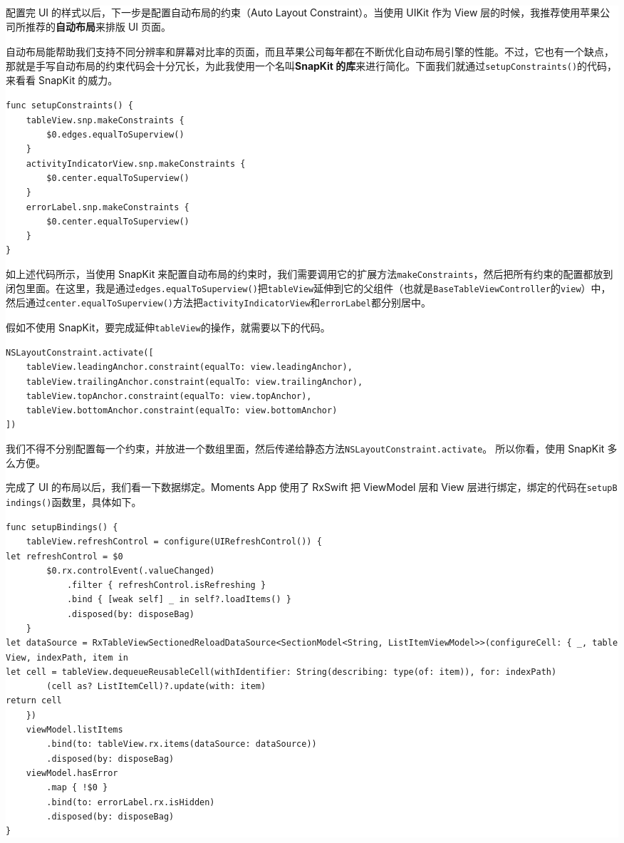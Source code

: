 配置完 UI 的样式以后，下一步是配置自动布局的约束（Auto Layout Constraint）。当使用 UIKit 作为 View 层的时候，我推荐使用苹果公司所推荐的**自动布局**来排版 UI 页面。

自动布局能帮助我们支持不同分辨率和屏幕对比率的页面，而且苹果公司每年都在不断优化自动布局引擎的性能。不过，它也有一个缺点，那就是手写自动布局的约束代码会十分冗长，为此我使用一个名叫**SnapKit 的库**来进行简化。下面我们就通过`setupConstraints()`的代码，来看看 SnapKit 的威力。

```
func setupConstraints() {
    tableView.snp.makeConstraints {
        $0.edges.equalToSuperview()
    }
    activityIndicatorView.snp.makeConstraints {
        $0.center.equalToSuperview()
    }
    errorLabel.snp.makeConstraints {
        $0.center.equalToSuperview()
    }
}
```

如上述代码所示，当使用 SnapKit 来配置自动布局的约束时，我们需要调用它的扩展方法`makeConstraints`，然后把所有约束的配置都放到闭包里面。在这里，我是通过`edges.equalToSuperview()`把`tableView`延伸到它的父组件（也就是`BaseTableViewController`的`view`）中，然后通过`center.equalToSuperview()`方法把`activityIndicatorView`和`errorLabel`都分别居中。

假如不使用 SnapKit，要完成延伸`tableView`的操作，就需要以下的代码。

```
NSLayoutConstraint.activate([
    tableView.leadingAnchor.constraint(equalTo: view.leadingAnchor),
    tableView.trailingAnchor.constraint(equalTo: view.trailingAnchor),
    tableView.topAnchor.constraint(equalTo: view.topAnchor),
    tableView.bottomAnchor.constraint(equalTo: view.bottomAnchor)
])
```

我们不得不分别配置每一个约束，并放进一个数组里面，然后传递给静态方法`NSLayoutConstraint.activate`。 所以你看，使用 SnapKit 多么方便。

完成了 UI 的布局以后，我们看一下数据绑定。Moments App 使用了 RxSwift 把 ViewModel 层和 View 层进行绑定，绑定的代码在`setupBindings()`函数里，具体如下。

```
func setupBindings() {
    tableView.refreshControl = configure(UIRefreshControl()) {
let refreshControl = $0
        $0.rx.controlEvent(.valueChanged)
            .filter { refreshControl.isRefreshing }
            .bind { [weak self] _ in self?.loadItems() }
            .disposed(by: disposeBag)
    }
let dataSource = RxTableViewSectionedReloadDataSource<SectionModel<String, ListItemViewModel>>(configureCell: { _, tableView, indexPath, item in
let cell = tableView.dequeueReusableCell(withIdentifier: String(describing: type(of: item)), for: indexPath)
        (cell as? ListItemCell)?.update(with: item)
return cell
    })
    viewModel.listItems
        .bind(to: tableView.rx.items(dataSource: dataSource))
        .disposed(by: disposeBag)
    viewModel.hasError
        .map { !$0 }
        .bind(to: errorLabel.rx.isHidden)
        .disposed(by: disposeBag)
}
```
